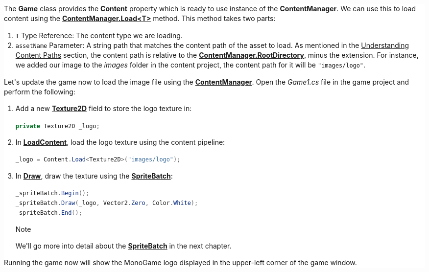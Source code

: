 The [**Game**](xref:Microsoft.Xna.Framework.Game) class provides the [**Content**](xref:Microsoft.Xna.Framework.Game.Content) property which is ready to use instance of the [**ContentManager**](xref:Microsoft.Xna.Framework.Content.ContentManager).  We can use this to load content using the [**ContentManager.Load&lt;T&gt;**](xref:Microsoft.Xna.Framework.Content.ContentManager.Load``1(System.String)) method.  This method takes two parts:

1. `T` Type Reference: The content type we are loading.
2. `assetName` Parameter: A string path that matches the content path of the asset to load.  As mentioned in the [Understanding Content Paths](#understanding-content-paths) section, the content path is relative to the [**ContentManager.RootDirectory**](xref:Microsoft.Xna.Framework.Content.ContentManager.RootDirectory), minus the extension.  For instance, we added our image to the *images* folder in the content project, the content path for it will be `"images/logo"`.

Let's update the game now to load the image file using the [**ContentManager**](xref:Microsoft.Xna.Framework.Content.ContentManager). Open the *Game1.cs* file in the game project and perform the following:

1. Add a new [**Texture2D**](xref:Microsoft.Xna.Framework.Graphics.Texture2D) field to store the logo texture in:

    ```cs
    private Texture2D _logo;
    ```

2. In [**LoadContent**](xref:Microsoft.Xna.Framework.Game.LoadContent), load the logo texture using the content pipeline:

    ```cs
    _logo = Content.Load<Texture2D>("images/logo");
    ```

3. In [**Draw**](xref:Microsoft.Xna.Framework.Game.Draw(Microsoft.Xna.Framework.GameTime)), draw the texture using the [**SpriteBatch**](xref:Microsoft.Xna.Framework.Graphics.SpriteBatch):

    ```cs
    _spriteBatch.Begin();
    _spriteBatch.Draw(_logo, Vector2.Zero, Color.White);
    _spriteBatch.End();
    ```
  
    > [!NOTE]
    > We'll go more into detail about the [**SpriteBatch**](xref:Microsoft.Xna.Framework.Graphics.SpriteBatch) in the next chapter.

Running the game now will show the MonoGame logo displayed in the upper-left corner of the game window.
